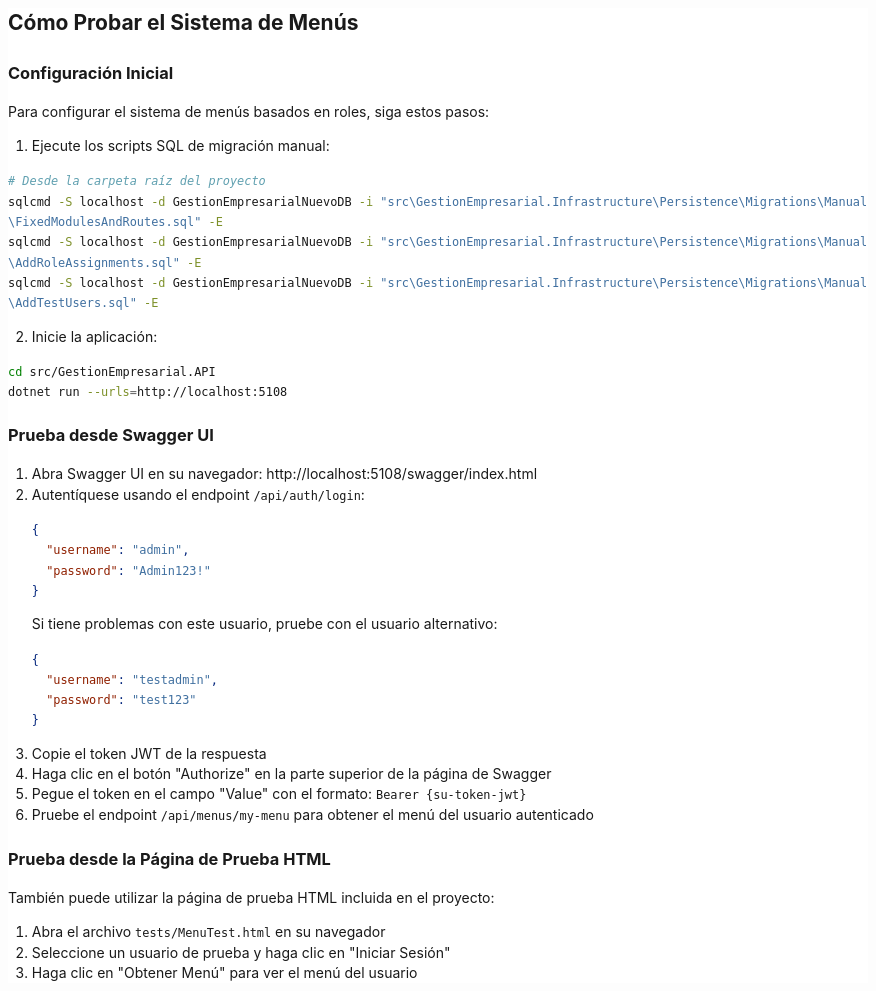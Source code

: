 ## Cómo Probar el Sistema de Menús

### Configuración Inicial

Para configurar el sistema de menús basados en roles, siga estos pasos:

1. Ejecute los scripts SQL de migración manual:

```bash
# Desde la carpeta raíz del proyecto
sqlcmd -S localhost -d GestionEmpresarialNuevoDB -i "src\GestionEmpresarial.Infrastructure\Persistence\Migrations\Manual\FixedModulesAndRoutes.sql" -E
sqlcmd -S localhost -d GestionEmpresarialNuevoDB -i "src\GestionEmpresarial.Infrastructure\Persistence\Migrations\Manual\AddRoleAssignments.sql" -E
sqlcmd -S localhost -d GestionEmpresarialNuevoDB -i "src\GestionEmpresarial.Infrastructure\Persistence\Migrations\Manual\AddTestUsers.sql" -E
```

2. Inicie la aplicación:

```bash
cd src/GestionEmpresarial.API
dotnet run --urls=http://localhost:5108
```

### Prueba desde Swagger UI

1. Abra Swagger UI en su navegador: http://localhost:5108/swagger/index.html
2. Autentíquese usando el endpoint `/api/auth/login`:
   ```json
   {
     "username": "admin",
     "password": "Admin123!"
   }
   ```
   Si tiene problemas con este usuario, pruebe con el usuario alternativo:
   ```json
   {
     "username": "testadmin",
     "password": "test123"
   }
   ```
3. Copie el token JWT de la respuesta
4. Haga clic en el botón "Authorize" en la parte superior de la página de Swagger
5. Pegue el token en el campo "Value" con el formato: `Bearer {su-token-jwt}`
6. Pruebe el endpoint `/api/menus/my-menu` para obtener el menú del usuario autenticado

### Prueba desde la Página de Prueba HTML

También puede utilizar la página de prueba HTML incluida en el proyecto:

1. Abra el archivo `tests/MenuTest.html` en su navegador
2. Seleccione un usuario de prueba y haga clic en "Iniciar Sesión"
3. Haga clic en "Obtener Menú" para ver el menú del usuario
